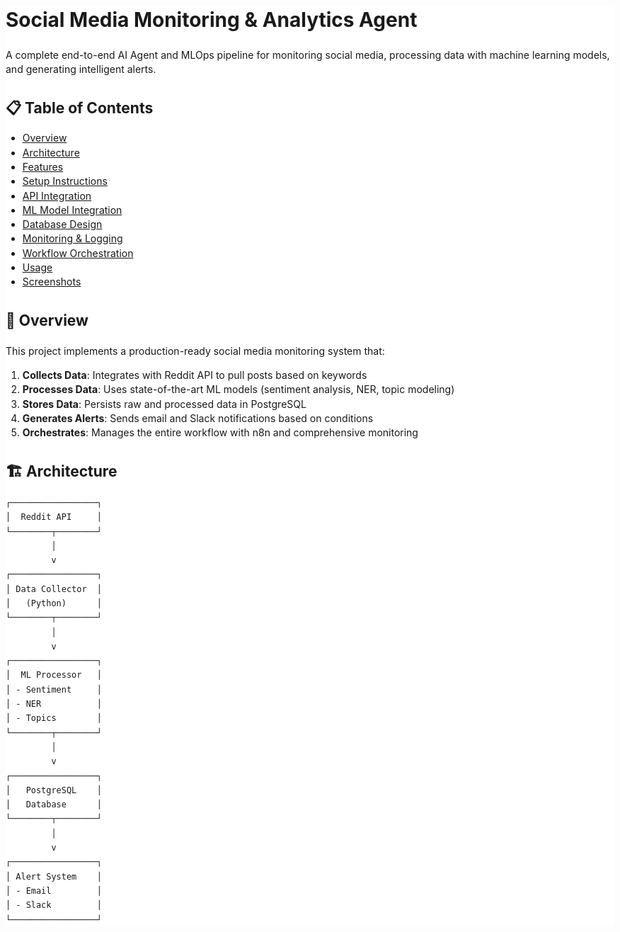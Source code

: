 # Social Media Monitoring & Analytics Agent

A complete end-to-end AI Agent and MLOps pipeline for monitoring social media, processing data with machine learning models, and generating intelligent alerts.

## 📋 Table of Contents

- [Overview](#overview)
- [Architecture](#architecture)
- [Features](#features)
- [Setup Instructions](#setup-instructions)
- [API Integration](#api-integration)
- [ML Model Integration](#ml-model-integration)
- [Database Design](#database-design)
- [Monitoring & Logging](#monitoring--logging)
- [Workflow Orchestration](#workflow-orchestration)
- [Usage](#usage)
- [Screenshots](#screenshots)

## 🎯 Overview

This project implements a production-ready social media monitoring system that:

1. **Collects Data**: Integrates with Reddit API to pull posts based on keywords
2. **Processes Data**: Uses state-of-the-art ML models (sentiment analysis, NER, topic modeling)
3. **Stores Data**: Persists raw and processed data in PostgreSQL
4. **Generates Alerts**: Sends email and Slack notifications based on conditions
5. **Orchestrates**: Manages the entire workflow with n8n and comprehensive monitoring

## 🏗️ Architecture

```
┌─────────────────┐
│  Reddit API     │
└────────┬────────┘
         │
         v
┌─────────────────┐
│ Data Collector  │
│   (Python)      │
└────────┬────────┘
         │
         v
┌─────────────────┐
│  ML Processor   │
│ - Sentiment     │
│ - NER           │
│ - Topics        │
└────────┬────────┘
         │
         v
┌─────────────────┐
│   PostgreSQL    │
│   Database      │
└────────┬────────┘
         │
         v
┌─────────────────┐
│ Alert System    │
│ - Email         │
│ - Slack         │
└─────────────────┘
```